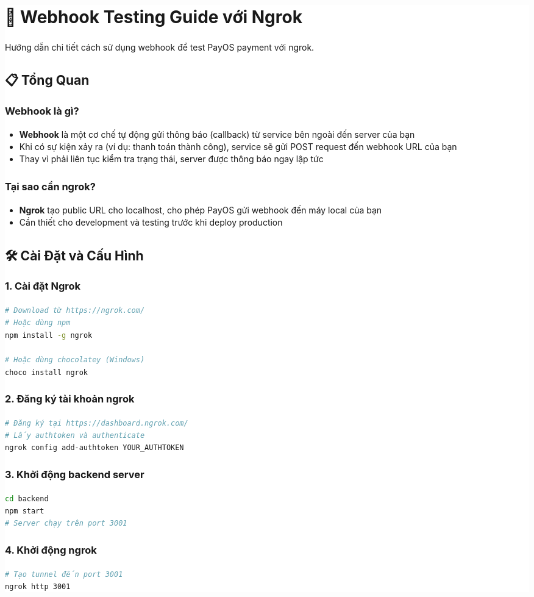 # 🔗 Webhook Testing Guide với Ngrok

Hướng dẫn chi tiết cách sử dụng webhook để test PayOS payment với ngrok.

## 📋 Tổng Quan

### Webhook là gì?

- **Webhook** là một cơ chế tự động gửi thông báo (callback) từ service bên ngoài đến server của bạn
- Khi có sự kiện xảy ra (ví dụ: thanh toán thành công), service sẽ gửi POST request đến webhook URL của bạn
- Thay vì phải liên tục kiểm tra trạng thái, server được thông báo ngay lập tức

### Tại sao cần ngrok?

- **Ngrok** tạo public URL cho localhost, cho phép PayOS gửi webhook đến máy local của bạn
- Cần thiết cho development và testing trước khi deploy production

## 🛠️ Cài Đặt và Cấu Hình

### 1. Cài đặt Ngrok

```bash
# Download từ https://ngrok.com/
# Hoặc dùng npm
npm install -g ngrok

# Hoặc dùng chocolatey (Windows)
choco install ngrok
```

### 2. Đăng ký tài khoản ngrok

```bash
# Đăng ký tại https://dashboard.ngrok.com/
# Lấy authtoken và authenticate
ngrok config add-authtoken YOUR_AUTHTOKEN
```

### 3. Khởi động backend server

```bash
cd backend
npm start
# Server chạy trên port 3001
```

### 4. Khởi động ngrok

```bash
# Tạo tunnel đến port 3001
ngrok http 3001
```
